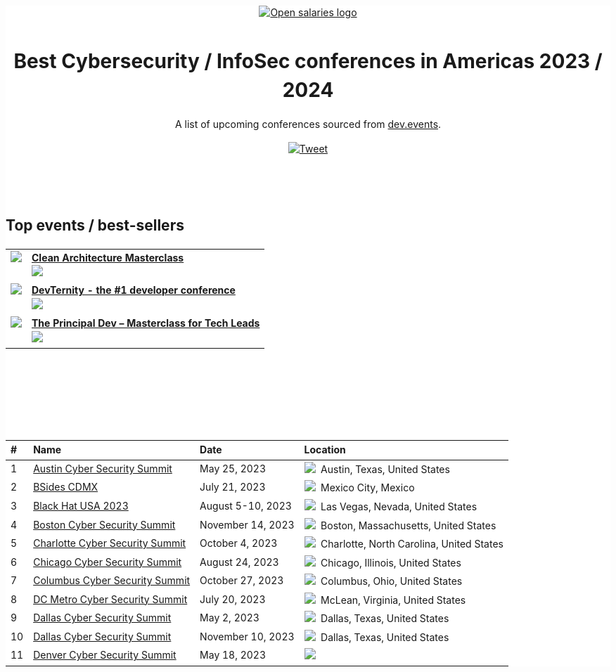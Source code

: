 <p align="center"><a href="https://dev.events"><img src="https://i0.wp.com/texasmusicpickers.com/wp-content/uploads/2018/09/Tickets_PNG_Clipart_Image.png?fit=600%2C509&amp;ssl=1" alt="Open salaries logo" height="200"/></a></p><h1 align="center">Best Cybersecurity / InfoSec conferences in Americas 2023 / 2024</h1><p align="center">A list of upcoming conferences sourced from <a href="https://dev.events">dev.events</a>.</p><p align="center"><a href="https://twitter.com/intent/tweet?text=https://dev.events"><img src="http://randojs.com/images/tweetShield.svg" alt="Tweet" height="20"/></a></p><br/><br/><h2>Top events / best-sellers</h2><table><tr><td><a href="https://clean.re"><img src="https://images.weserv.nl/?url=https://dev.events/logos/rentea.jpg&amp;h=48&amp;w=48&amp;fit=cover&amp;mask=circle&amp;maxage=7d"/></a></td><td> <strong><a href="https://clean.re">Clean Architecture Masterclass</a></strong><br/><img src="https://img.shields.io/badge/stars-%E2%98%85%E2%98%85%E2%98%85%E2%98%85%E2%98%85-brightgreen"/></td></tr><tr><td><a href="https://devternity.com"><img src="https://images.weserv.nl/?url=https://dev.events/logos/devternity-in.png&amp;h=48&amp;w=48&amp;fit=cover&amp;mask=circle&amp;maxage=7d"/></a></td><td> <strong><a href="https://devternity.com">DevTernity - the #1 developer conference</a></strong><br/><img src="https://img.shields.io/badge/stars-%E2%98%85%E2%98%85%E2%98%85%E2%98%85%E2%98%85-brightgreen"/></td></tr><tr><td><a href="https://principal.dev"><img src="https://images.weserv.nl/?url=https://dev.events/logos/eduardsi.png&amp;h=48&amp;w=48&amp;fit=cover&amp;mask=circle&amp;maxage=7d"/></a></td><td> <strong><a href="https://principal.dev">The Principal Dev – Masterclass for Tech Leads</a></strong><br/><img src="https://img.shields.io/badge/stars-%E2%98%85%E2%98%85%E2%98%85%E2%98%85%E2%98%85-brightgreen"/></td></tr></table><br/><br/><br/><br/><br/><table><thead><tr><th align="left">#</th><th align="left">Name</th><th align="left">Date</th><th align="left">Location</th></tr></thead><tbody><tr><td>1</td><td><a href="https://dev.events/conferences/austin-cyber-security-summit-austin-4-2023" rel="noopener noreferrer nofollow">Austin Cyber Security Summit</a></td><td>May 25, 2023</td><td><img src="https://cdnjs.cloudflare.com/ajax/libs/flag-icon-css/3.1.0/flags/1x1/us.svg" width="13px"/>&nbsp;
Austin, Texas, United States</td></tr><tr><td>2</td><td><a href="https://dev.events/conferences/b-sides-cdmx-mexico-city-6-2023" rel="noopener noreferrer nofollow">BSides CDMX</a></td><td>July 21, 2023</td><td><img src="https://cdnjs.cloudflare.com/ajax/libs/flag-icon-css/3.1.0/flags/1x1/mx.svg" width="13px"/>&nbsp;
Mexico City, Mexico</td></tr><tr><td>3</td><td><a href="https://dev.events/conferences/black-hat-usa-las-vegas-7-2023" rel="noopener noreferrer nofollow">Black Hat USA 2023</a></td><td>August 5-10, 2023</td><td><img src="https://cdnjs.cloudflare.com/ajax/libs/flag-icon-css/3.1.0/flags/1x1/us.svg" width="13px"/>&nbsp;
Las Vegas, Nevada, United States</td></tr><tr><td>4</td><td><a href="https://dev.events/conferences/boston-cyber-security-summit-boston-10-2023" rel="noopener noreferrer nofollow">Boston Cyber Security Summit</a></td><td>November 14, 2023</td><td><img src="https://cdnjs.cloudflare.com/ajax/libs/flag-icon-css/3.1.0/flags/1x1/us.svg" width="13px"/>&nbsp;
Boston, Massachusetts, United States</td></tr><tr><td>5</td><td><a href="https://dev.events/conferences/charlotte-cyber-security-summit-charlotte-9-2023" rel="noopener noreferrer nofollow">Charlotte Cyber Security Summit</a></td><td>October 4, 2023</td><td><img src="https://cdnjs.cloudflare.com/ajax/libs/flag-icon-css/3.1.0/flags/1x1/us.svg" width="13px"/>&nbsp;
Charlotte, North Carolina, United States</td></tr><tr><td>6</td><td><a href="https://dev.events/conferences/chicago-cyber-security-summit-chicago-7-2023" rel="noopener noreferrer nofollow">Chicago Cyber Security Summit</a></td><td>August 24, 2023</td><td><img src="https://cdnjs.cloudflare.com/ajax/libs/flag-icon-css/3.1.0/flags/1x1/us.svg" width="13px"/>&nbsp;
Chicago, Illinois, United States</td></tr><tr><td>7</td><td><a href="https://dev.events/conferences/columbus-cyber-security-summit-columbus-9-2023" rel="noopener noreferrer nofollow">Columbus Cyber Security Summit</a></td><td>October 27, 2023</td><td><img src="https://cdnjs.cloudflare.com/ajax/libs/flag-icon-css/3.1.0/flags/1x1/us.svg" width="13px"/>&nbsp;
Columbus, Ohio, United States</td></tr><tr><td>8</td><td><a href="https://dev.events/conferences/dc-metro-cyber-security-summit-mc-lean-6-2023" rel="noopener noreferrer nofollow">DC Metro Cyber Security Summit</a></td><td>July 20, 2023</td><td><img src="https://cdnjs.cloudflare.com/ajax/libs/flag-icon-css/3.1.0/flags/1x1/us.svg" width="13px"/>&nbsp;
McLean, Virginia, United States</td></tr><tr><td>9</td><td><a href="https://dev.events/conferences/dallas-cyber-security-summit-dallas-4-2023" rel="noopener noreferrer nofollow">Dallas Cyber Security Summit</a></td><td>May 2, 2023</td><td><img src="https://cdnjs.cloudflare.com/ajax/libs/flag-icon-css/3.1.0/flags/1x1/us.svg" width="13px"/>&nbsp;
Dallas, Texas, United States</td></tr><tr><td>10</td><td><a href="https://dev.events/conferences/dallas-cyber-security-summit-dallas-10-2023" rel="noopener noreferrer nofollow">Dallas Cyber Security Summit</a></td><td>November 10, 2023</td><td><img src="https://cdnjs.cloudflare.com/ajax/libs/flag-icon-css/3.1.0/flags/1x1/us.svg" width="13px"/>&nbsp;
Dallas, Texas, United States</td></tr><tr><td>11</td><td><a href="https://dev.events/conferences/denver-cyber-security-summit-denver-4-2023" rel="noopener noreferrer nofollow">Denver Cyber Security Summit</a></td><td>May 18, 2023</td><td><img src="https://cdnjs.cloudflare.com/ajax/libs/flag-icon-css/3.1.0/flags/1x1/us.svg" width="13px"/>&nbsp;